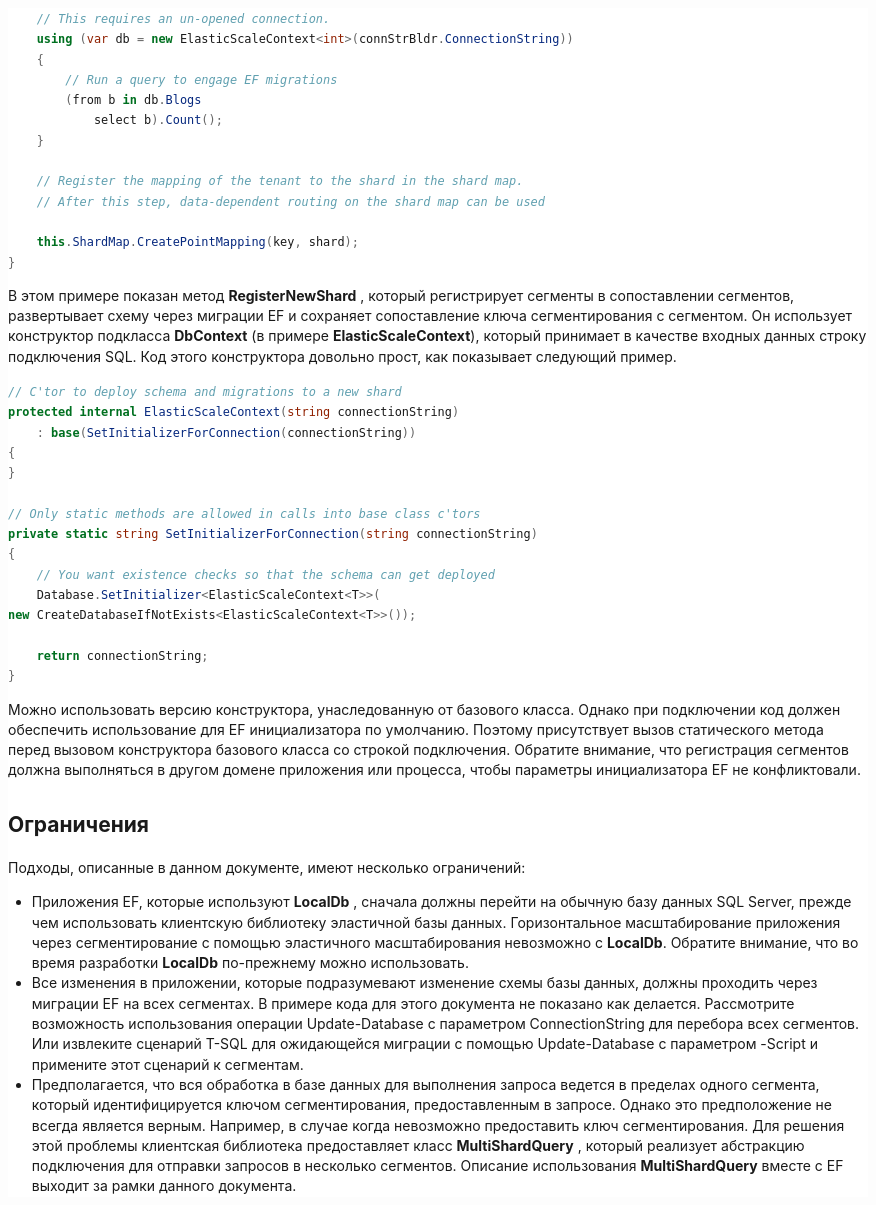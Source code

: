 ```csharp
    // This requires an un-opened connection.
    using (var db = new ElasticScaleContext<int>(connStrBldr.ConnectionString))
    {
        // Run a query to engage EF migrations
        (from b in db.Blogs
            select b).Count();
    }

    // Register the mapping of the tenant to the shard in the shard map.
    // After this step, data-dependent routing on the shard map can be used

    this.ShardMap.CreatePointMapping(key, shard);
}
```

В этом примере показан метод **RegisterNewShard** , который регистрирует сегменты в сопоставлении сегментов, развертывает схему через миграции EF и сохраняет сопоставление ключа сегментирования с сегментом. Он использует конструктор подкласса **DbContext** (в примере **ElasticScaleContext**), который принимает в качестве входных данных строку подключения SQL. Код этого конструктора довольно прост, как показывает следующий пример.

```csharp
// C'tor to deploy schema and migrations to a new shard
protected internal ElasticScaleContext(string connectionString)
    : base(SetInitializerForConnection(connectionString))
{
}

// Only static methods are allowed in calls into base class c'tors
private static string SetInitializerForConnection(string connectionString)
{
    // You want existence checks so that the schema can get deployed
    Database.SetInitializer<ElasticScaleContext<T>>(
new CreateDatabaseIfNotExists<ElasticScaleContext<T>>());

    return connectionString;
}
```

Можно использовать версию конструктора, унаследованную от базового класса. Однако при подключении код должен обеспечить использование для EF инициализатора по умолчанию. Поэтому присутствует вызов статического метода перед вызовом конструктора базового класса со строкой подключения. Обратите внимание, что регистрация сегментов должна выполняться в другом домене приложения или процесса, чтобы параметры инициализатора EF не конфликтовали.

## <a name="limitations"></a>Ограничения

Подходы, описанные в данном документе, имеют несколько ограничений:

* Приложения EF, которые используют **LocalDb** , сначала должны перейти на обычную базу данных SQL Server, прежде чем использовать клиентскую библиотеку эластичной базы данных. Горизонтальное масштабирование приложения через сегментирование с помощью эластичного масштабирования невозможно с **LocalDb**. Обратите внимание, что во время разработки **LocalDb** по-прежнему можно использовать.
* Все изменения в приложении, которые подразумевают изменение схемы базы данных, должны проходить через миграции EF на всех сегментах. В примере кода для этого документа не показано как делается. Рассмотрите возможность использования операции Update-Database с параметром ConnectionString для перебора всех сегментов. Или извлеките сценарий T-SQL для ожидающейся миграции с помощью Update-Database с параметром -Script и примените этот сценарий к сегментам.  
* Предполагается, что вся обработка в базе данных для выполнения запроса ведется в пределах одного сегмента, который идентифицируется ключом сегментирования, предоставленным в запросе. Однако это предположение не всегда является верным. Например, в случае когда невозможно предоставить ключ сегментирования. Для решения этой проблемы клиентская библиотека предоставляет класс **MultiShardQuery** , который реализует абстракцию подключения для отправки запросов в несколько сегментов. Описание использования **MultiShardQuery** вместе с EF выходит за рамки данного документа.
